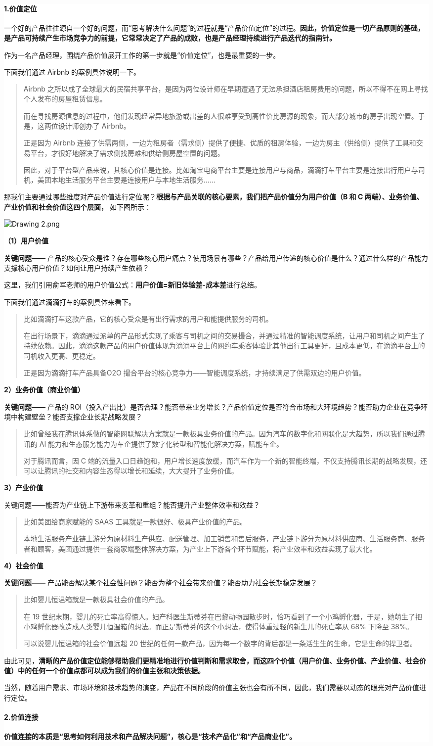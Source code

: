 
<h4 data-nodeid="1298">1.价值定位</h4>
<p data-nodeid="1299">一个好的产品往往源自一个好的问题，而“思考解决什么问题”的过程就是“产品价值定位”的过程。<strong data-nodeid="1447">因此，价值定位是一切产品原则的基础，是产品可持续产生市场竞争力的前提，它常常决定了产品的成败，也是产品经理持续进行产品迭代的指南针。</strong></p>
<p data-nodeid="1300">作为一名产品经理，围绕产品价值展开工作的第一步就是“价值定位”，也是最重要的一步。</p>
<p data-nodeid="1301">下面我们通过 Airbnb 的案例具体说明一下。</p>
<blockquote data-nodeid="1302">
<p data-nodeid="1303">Airbnb 之所以成了全球最大的民宿共享平台，是因为两位设计师在早期遭遇了无法承担酒店租房费用的问题，所以不得不在网上寻找个人发布的房屋租赁信息。</p>
<p data-nodeid="1304">而在寻找房源信息的过程中，他们发现经常异地旅游或出差的人很难享受到高性价比房源的现象，而大部分城市的房子出现空置。于是，这两位设计师创办了 Airbnb。</p>
<p data-nodeid="1305">正是因为 Airbnb&nbsp;连接了供需两侧，一边为租房者（需求侧）提供了便捷、优质的租房体验，一边为房主（供给侧）提供了工具和交易平台，才很好地解决了需求侧找房难和供给侧房屋空置的问题。</p>
<p data-nodeid="1306">因此，对于平台型产品来说，其核心价值是连接。比如淘宝电商平台主要是连接用户与商品，滴滴打车平台主要是连接出行用户与司机，美团本地生活服务平台主要是连接用户与本地生活服务……</p>
</blockquote>
<p data-nodeid="1307">那我们主要通过哪些维度对产品价值进行定位呢？<strong data-nodeid="1459">根据与产品关联的核心要素，我们把产品价值分为用户价值（B 和 C 两端）、业务价值、产业价值和社会价值这四个层面，</strong> 如下图所示：</p>
<p data-nodeid="1308"><img src="https://s0.lgstatic.com/i/image6/M00/40/B6/CioPOWCmObCAAegAAABlhw43l3w063.png" alt="Drawing 2.png" data-nodeid="1462"></p>
<p data-nodeid="1309"><strong data-nodeid="1466">（1）用户价值</strong></p>
<p data-nodeid="1310"><strong data-nodeid="1471">关键问题——</strong> 产品的核心受众是谁？存在哪些核心用户痛点？使用场景有哪些？产品给用户传递的核心价值是什么？通过什么样的产品能力支撑核心用户价值？如何让用户持续产生依赖？</p>
<p data-nodeid="1311">这里，我们引用俞军老师的用户价值公式：<strong data-nodeid="1477">用户价值=新旧体验差-成本差</strong>进行总结。</p>
<p data-nodeid="1312">下面我们通过滴滴打车的案例具体来看下。</p>
<blockquote data-nodeid="1313">
<p data-nodeid="1314">比如滴滴打车这款产品，它的核心受众是有出行需求的用户和能提供服务的司机。</p>
<p data-nodeid="1315">在出行场景下，滴滴通过派单的产品形式实现了乘客与司机之间的交易撮合，并通过精准的智能调度系统，让用户和司机之间产生了持续依赖。因此，滴滴这款产品的用户价值体现为滴滴平台上的网约车乘客体验比其他出行工具更好，且成本更低，在滴滴平台上的司机收入更高、更稳定。</p>
<p data-nodeid="1316">正是因为滴滴打车产品具备O2O 撮合平台的核心竞争力——智能调度系统，才持续满足了供需双边的用户价值。</p>
</blockquote>
<p data-nodeid="1317"><strong data-nodeid="1485">2）业务价值（商业价值）</strong></p>
<p data-nodeid="1318"><strong data-nodeid="1490">关键问题——</strong> 产品的 ROI（投入产出比）是否合理？能否带来业务增长？产品价值定位是否符合市场和大环境趋势？能否助力企业在竞争环境中构建壁垒？能否支撑企业长期战略发展？</p>
<blockquote data-nodeid="1319">
<p data-nodeid="1320">比如曾经我在腾讯体系做的智能网联解决方案就是一款极具业务价值的产品。因为汽车的数字化和网联化是大趋势，所以我们通过腾讯的 AI 能力和生态服务能力为车企提供了数字化转型和智能化解决方案，赋能车企。</p>
<p data-nodeid="1321">对于腾讯而言，因 C 端的流量入口日趋饱和，用户增长速度放缓，而汽车作为一个新的智能终端，不仅支持腾讯长期的战略发展，还可以让腾讯的社交和内容生态得以增长和延续，大大提升了业务价值。</p>
</blockquote>
<p data-nodeid="1322"><strong data-nodeid="1496">3）产业价值</strong></p>
<p data-nodeid="1323">关键问题——能否为产业链上下游带来变革和重组？能否提升产业整体效率和效益？</p>
<blockquote data-nodeid="1324">
<p data-nodeid="1325">比如美团给商家赋能的 SAAS 工具就是一款很好、极具产业价值的产品。</p>
<p data-nodeid="1326">本地生活服务产业链上游分为原材料生产供应、配送管理、加工销售和售后服务，产业链下游分为原材料供应商、生活服务商、服务者和顾客，美团通过提供一套商家端整体解决方案，为产业上下游各个环节赋能，将产业效率和效益实现了最大化。</p>
</blockquote>
<p data-nodeid="1327"><strong data-nodeid="1503">4）社会价值</strong></p>
<p data-nodeid="1328"><strong data-nodeid="1508">关键问题——</strong> 产品能否解决某个社会性问题？能否为整个社会带来价值？能否助力社会长期稳定发展？</p>
<blockquote data-nodeid="1329">
<p data-nodeid="1330">比如婴儿恒温箱就是一款极具社会价值的产品。</p>
<p data-nodeid="1331">在 19 世纪末期，婴儿的死亡率高得惊人。妇产科医生斯蒂芬在巴黎动物园散步时，恰巧看到了一个小鸡孵化器，于是，她萌生了把小鸡孵化器改造成人类婴儿恒温箱的想法。而正是斯蒂芬的这个小想法，使得体重过轻的新生儿的死亡率从 68% 下降至 38%。</p>
<p data-nodeid="1332">可以说婴儿恒温箱的社会价值远超 20 世纪的任何一款产品，因为每一个数字的背后都是一条活生生的生命，它是生命的捍卫者。</p>
</blockquote>
<p data-nodeid="1333">由此可见，<strong data-nodeid="1516">清晰的产品价值定位能够帮助我们更精准地进行价值判断和需求取舍，而这四个价值（用户价值、业务价值、产业价值、社会价值）中的任何一个价值点都可以成为我们的价值主张和决策依据。</strong></p>
<p data-nodeid="1334">当然，随着用户需求、市场环境和技术趋势的演变，产品在不同阶段的价值主张也会有所不同，因此，我们需要以动态的眼光对产品价值进行定位。</p>
<h4 data-nodeid="1335">2.价值连接</h4>
<p data-nodeid="1336"><strong data-nodeid="1522">价值连接的本质是“思考如何利用技术和产品解决问题”，核心是“技术产品化”和“产品商业化”。</strong></p>